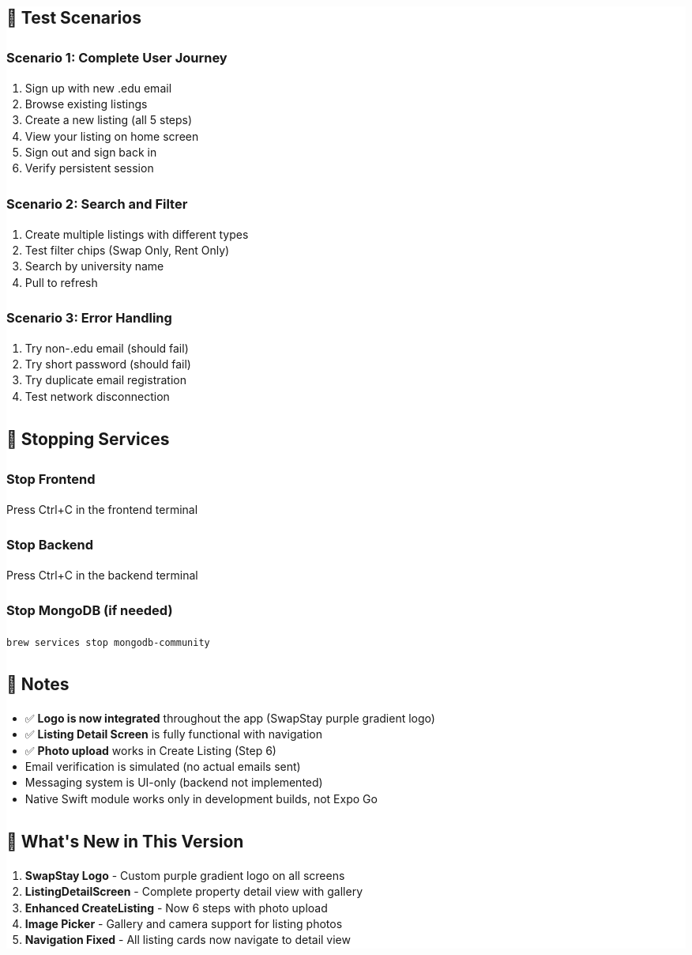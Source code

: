 ## 🎯 Test Scenarios

### Scenario 1: Complete User Journey
1. Sign up with new .edu email
2. Browse existing listings
3. Create a new listing (all 5 steps)
4. View your listing on home screen
5. Sign out and sign back in
6. Verify persistent session

### Scenario 2: Search and Filter
1. Create multiple listings with different types
2. Test filter chips (Swap Only, Rent Only)
3. Search by university name
4. Pull to refresh

### Scenario 3: Error Handling
1. Try non-.edu email (should fail)
2. Try short password (should fail)
3. Try duplicate email registration
4. Test network disconnection

## 🛑 Stopping Services

### Stop Frontend
Press Ctrl+C in the frontend terminal

### Stop Backend
Press Ctrl+C in the backend terminal

### Stop MongoDB (if needed)
```bash
brew services stop mongodb-community
```

## 📝 Notes
- ✅ **Logo is now integrated** throughout the app (SwapStay purple gradient logo)
- ✅ **Listing Detail Screen** is fully functional with navigation
- ✅ **Photo upload** works in Create Listing (Step 6)
- Email verification is simulated (no actual emails sent)
- Messaging system is UI-only (backend not implemented)
- Native Swift module works only in development builds, not Expo Go

## 🎉 What's New in This Version
1. **SwapStay Logo** - Custom purple gradient logo on all screens
2. **ListingDetailScreen** - Complete property detail view with gallery
3. **Enhanced CreateListing** - Now 6 steps with photo upload
4. **Image Picker** - Gallery and camera support for listing photos
5. **Navigation Fixed** - All listing cards now navigate to detail view